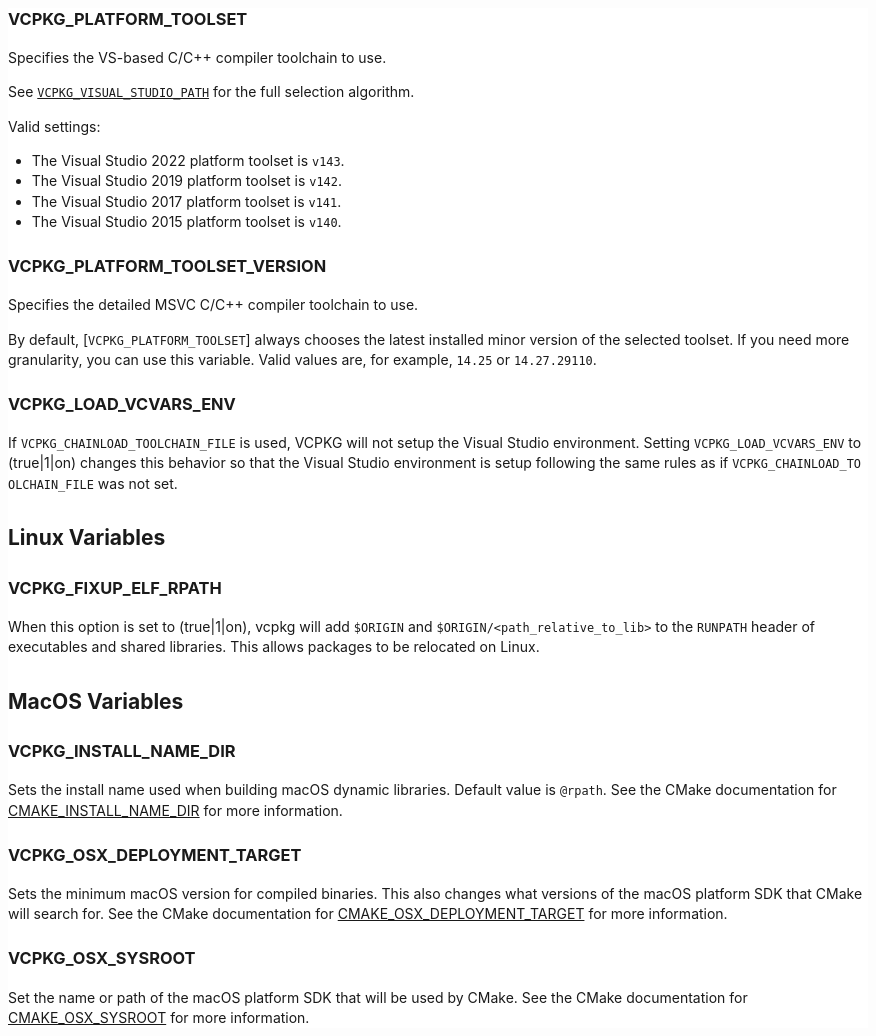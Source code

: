 ### VCPKG_PLATFORM_TOOLSET
Specifies the VS-based C/C++ compiler toolchain to use.

See [`VCPKG_VISUAL_STUDIO_PATH`](#VCPKG_VISUAL_STUDIO_PATH) for the full selection algorithm.

Valid settings:
* The Visual Studio 2022 platform toolset is `v143`.
* The Visual Studio 2019 platform toolset is `v142`.
* The Visual Studio 2017 platform toolset is `v141`.
* The Visual Studio 2015 platform toolset is `v140`.

### VCPKG_PLATFORM_TOOLSET_VERSION
Specifies the detailed MSVC C/C++ compiler toolchain to use.

By default, [`VCPKG_PLATFORM_TOOLSET`] always chooses the latest installed minor version of the selected toolset.
If you need more granularity, you can use this variable.
Valid values are, for example, `14.25` or `14.27.29110`.

### VCPKG_LOAD_VCVARS_ENV
If `VCPKG_CHAINLOAD_TOOLCHAIN_FILE` is used, VCPKG will not setup the Visual Studio environment.
Setting `VCPKG_LOAD_VCVARS_ENV` to (true|1|on) changes this behavior so that the Visual Studio environment is setup following the same rules as if `VCPKG_CHAINLOAD_TOOLCHAIN_FILE` was not set.

## Linux Variables

### VCPKG_FIXUP_ELF_RPATH
When this option is set to (true|1|on), vcpkg will add `$ORIGIN` and `$ORIGIN/<path_relative_to_lib>` to the `RUNPATH` header of executables and shared libraries. This allows packages to be relocated on Linux.

## MacOS Variables

### VCPKG_INSTALL_NAME_DIR
Sets the install name used when building macOS dynamic libraries. Default value is `@rpath`. See the CMake documentation for [CMAKE_INSTALL_NAME_DIR](https://cmake.org/cmake/help/latest/variable/CMAKE_INSTALL_NAME_DIR.html) for more information.

### VCPKG_OSX_DEPLOYMENT_TARGET
Sets the minimum macOS version for compiled binaries. This also changes what versions of the macOS platform SDK that CMake will search for. See the CMake documentation for [CMAKE_OSX_DEPLOYMENT_TARGET](https://cmake.org/cmake/help/latest/variable/CMAKE_OSX_DEPLOYMENT_TARGET.html) for more information.

### VCPKG_OSX_SYSROOT
Set the name or path of the macOS platform SDK that will be used by CMake. See the CMake documentation for [CMAKE_OSX_SYSROOT](https://cmake.org/cmake/help/latest/variable/CMAKE_OSX_SYSROOT.html) for more information.
